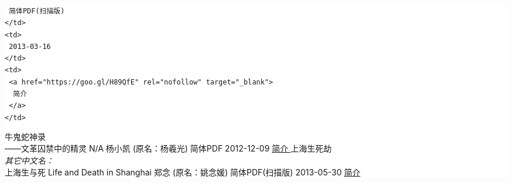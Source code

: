      简体PDF(扫描版)
    </td>
    <td>
     2013-03-16
    </td>
    <td>
     <a href="https://goo.gl/H89QfE" rel="nofollow" target="_blank">
      简介
     </a>
    </td>
   </tr>
   <tr>
    <td>
     牛鬼蛇神录
     <br/>
     ——文革囚禁中的精灵
    </td>
    <td>
     N/A
    </td>
    <td>
     杨小凯 (原名：杨羲光)
    </td>
    <td>
     简体PDF
    </td>
    <td>
     2012-12-09
    </td>
    <td>
     <a href="https://goo.gl/bbpfG2" rel="nofollow" target="_blank">
      简介
     </a>
    </td>
   </tr>
   <tr>
    <td>
     上海生死劫
     <br/>
     <i>
      其它中文名：
     </i>
     <br/>
     上海生与死
    </td>
    <td>
     Life and Death in Shanghai
    </td>
    <td>
     郑念 (原名：姚念媛)
    </td>
    <td>
     简体PDF(扫描版)
    </td>
    <td>
     2013-05-30
    </td>
    <td>
     <a href="https://goo.gl/4MXXFf" rel="nofollow" target="_blank">
      简介
     </a>
    </td>
   </tr>
   <tr>